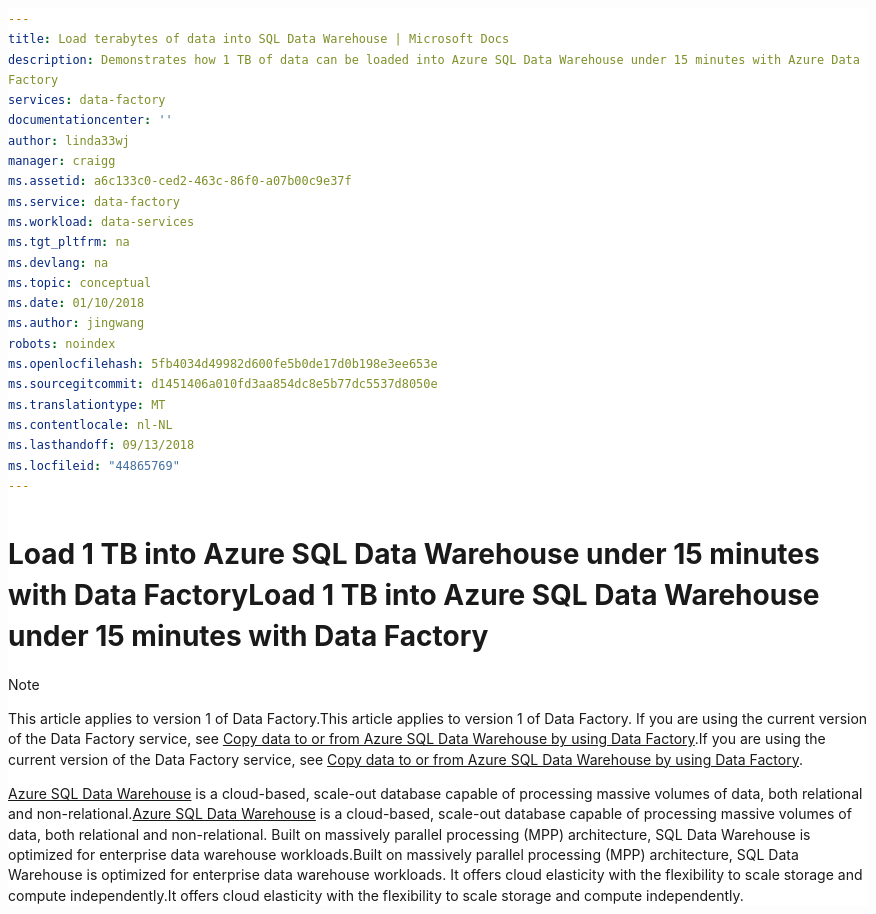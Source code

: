 ```yaml
---
title: Load terabytes of data into SQL Data Warehouse | Microsoft Docs
description: Demonstrates how 1 TB of data can be loaded into Azure SQL Data Warehouse under 15 minutes with Azure Data Factory
services: data-factory
documentationcenter: ''
author: linda33wj
manager: craigg
ms.assetid: a6c133c0-ced2-463c-86f0-a07b00c9e37f
ms.service: data-factory
ms.workload: data-services
ms.tgt_pltfrm: na
ms.devlang: na
ms.topic: conceptual
ms.date: 01/10/2018
ms.author: jingwang
robots: noindex
ms.openlocfilehash: 5fb4034d49982d600fe5b0de17d0b198e3ee653e
ms.sourcegitcommit: d1451406a010fd3aa854dc8e5b77dc5537d8050e
ms.translationtype: MT
ms.contentlocale: nl-NL
ms.lasthandoff: 09/13/2018
ms.locfileid: "44865769"
---
```

# <a name="load-1-tb-into-azure-sql-data-warehouse-under-15-minutes-with-data-factory"></a><span data-ttu-id="6a7c3-103">Load 1 TB into Azure SQL Data Warehouse under 15 minutes with Data Factory</span><span class="sxs-lookup"><span data-stu-id="6a7c3-103">Load 1 TB into Azure SQL Data Warehouse under 15 minutes with Data Factory</span></span>
> [!NOTE]
> <span data-ttu-id="6a7c3-104">This article applies to version 1 of Data Factory.</span><span class="sxs-lookup"><span data-stu-id="6a7c3-104">This article applies to version 1 of Data Factory.</span></span> <span data-ttu-id="6a7c3-105">If you are using the current version of the Data Factory service, see [Copy data to or from Azure SQL Data Warehouse by using Data Factory](../connector-azure-sql-data-warehouse.md).</span><span class="sxs-lookup"><span data-stu-id="6a7c3-105">If you are using the current version of the Data Factory service, see [Copy data to or from Azure SQL Data Warehouse by using Data Factory](../connector-azure-sql-data-warehouse.md).</span></span>


<span data-ttu-id="6a7c3-106">[Azure SQL Data Warehouse](../../sql-data-warehouse/sql-data-warehouse-overview-what-is.md) is a cloud-based, scale-out database capable of processing massive volumes of data, both relational and non-relational.</span><span class="sxs-lookup"><span data-stu-id="6a7c3-106">[Azure SQL Data Warehouse](../../sql-data-warehouse/sql-data-warehouse-overview-what-is.md) is a cloud-based, scale-out database capable of processing massive volumes of data, both relational and non-relational.</span></span>  <span data-ttu-id="6a7c3-107">Built on massively parallel processing (MPP) architecture, SQL Data Warehouse is optimized for enterprise data warehouse workloads.</span><span class="sxs-lookup"><span data-stu-id="6a7c3-107">Built on massively parallel processing (MPP) architecture, SQL Data Warehouse is optimized for enterprise data warehouse workloads.</span></span>  <span data-ttu-id="6a7c3-108">It offers cloud elasticity with the flexibility to scale storage and compute independently.</span><span class="sxs-lookup"><span data-stu-id="6a7c3-108">It offers cloud elasticity with the flexibility to scale storage and compute independently.</span></span>
